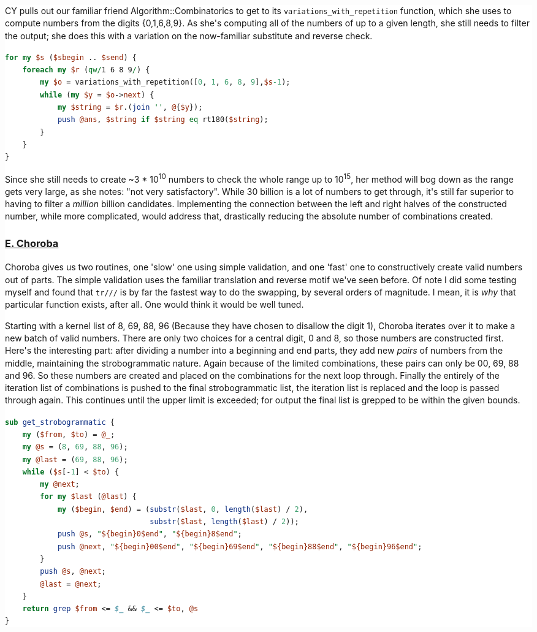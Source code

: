 CY pulls out our familiar friend Algorithm::Combinatorics to get to its `variations_with_repetition` function, which she uses to compute numbers from the digits {0,1,6,8,9}. As she's computing all of the numbers of up to a given length, she still needs to filter the output;  she does this with a variation on the now-familiar substitute and reverse check.

```perl
for my $s ($sbegin .. $send) {
    foreach my $r (qw/1 6 8 9/) {
        my $o = variations_with_repetition([0, 1, 6, 8, 9],$s-1);
        while (my $y = $o->next) {
            my $string = $r.(join '', @{$y});
            push @ans, $string if $string eq rt180($string);
        }
    }
}
```

Since she still needs to create ~3 * 10<sup>10</sup> numbers to check the whole range up to 10<sup>15</sup>, her method will bog down as the range gets very large, as she notes: "not very satisfactory". While 30 billion is a lot of numbers to get through, it's still far superior to having to filter a *million* billion candidates. Implementing the connection between the left and right halves of the constructed number, while more complicated, would address that, drastically reducing the absolute number of combinations created.

### [**E. Choroba**](https://github.com/manwar/perlweeklychallenge-club/blob/master/challenge-069/e-choroba/perl/ch-1.pl)
Choroba gives us two routines, one 'slow' one using simple validation, and one 'fast' one to constructively create valid numbers out of parts. The simple validation uses the familiar translation and reverse motif we've seen before. Of note I did some testing myself and found that `tr///` is by far the fastest way to do the swapping, by several orders of magnitude. I mean, it is *why* that particular function exists, after all. One would think it would be well tuned.

Starting with a kernel list of 8, 69, 88, 96 (Because they have chosen to disallow the digit 1), Choroba iterates over it to make a new batch of valid numbers. There are only two choices for a central digit, 0 and 8, so those numbers are constructed first. Here's the interesting part: after dividing a number into a beginning and end  parts, they add new *pairs* of numbers from the middle, maintaining the strobogrammatic nature. Again because of the limited combinations, these pairs can only be 00, 69, 88 and 96. So these numbers are created and placed on the combinations for the next loop through. Finally the entirely of the iteration list of combinations is pushed to the final strobogrammatic list, the iteration list is replaced and the loop is passed through again. This continues until the upper limit is exceeded; for output the final list is grepped to be within the given bounds.

```perl
sub get_strobogrammatic {
    my ($from, $to) = @_;
    my @s = (8, 69, 88, 96);
    my @last = (69, 88, 96);
    while ($s[-1] < $to) {
        my @next;
        for my $last (@last) {
            my ($begin, $end) = (substr($last, 0, length($last) / 2),
                                 substr($last, length($last) / 2));
            push @s, "${begin}0$end", "${begin}8$end";
            push @next, "${begin}00$end", "${begin}69$end", "${begin}88$end", "${begin}96$end";
        }
        push @s, @next;
        @last = @next;
    }
    return grep $from <= $_ && $_ <= $to, @s
}
```
